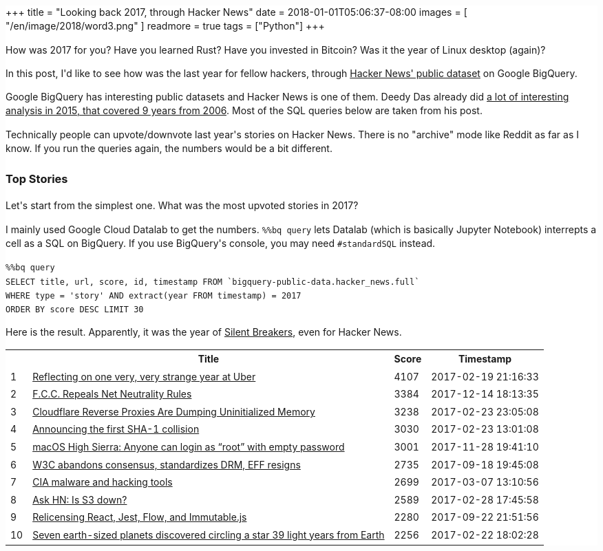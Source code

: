 +++
title = "Looking back 2017, through Hacker News"
date = 2018-01-01T05:06:37-08:00
images = [ "/en/image/2018/word3.png" ]
readmore = true
tags = ["Python"]
+++

How was 2017 for you? Have you learned Rust? Have you invested in Bitcoin? Was it the year of Linux desktop (again)?

In this post, I'd like to see how was the last year for fellow hackers, through [Hacker News' public dataset](https://cloud.google.com/bigquery/public-data/hacker-news) on Google BigQuery.

Google BigQuery has interesting public datasets and Hacker News is one of them. Deedy Das already did [a lot of interesting analysis in 2015, that covered 9 years from 2006](http://debarghyadas.com/writes/looking-back-at-9-years-of-hacker-news/). Most of the SQL queries below are taken from his post.

Technically people can upvote/downvote last year's stories on Hacker News. There is no "archive" mode like Reddit as far as I know. If you run the queries again, the numbers would be a bit different.

### Top Stories

Let's start from the simplest one. What was the most upvoted stories in 2017?

I mainly used Google Cloud Datalab to get the numbers. `%%bq query` lets Datalab (which is basically Jupyter Notebook) interrepts a cell as a SQL on BigQuery. If you use BigQuery's console, you may need `#standardSQL` instead.

```
%%bq query
SELECT title, url, score, id, timestamp FROM `bigquery-public-data.hacker_news.full`
WHERE type = 'story' AND extract(year FROM timestamp) = 2017
ORDER BY score DESC LIMIT 30
```

Here is the result. Apparently, it was the year of [Silent Breakers](http://time.com/time-person-of-the-year-2017-silence-breakers/), even for Hacker News.

<table>
<tr><th></th><th>Title</th><th>Score</th><th>Timestamp</th></tr>
<tr><td>1</td><td><a href="https://www.susanjfowler.com/blog/2017/2/19/reflecting-on-one-very-strange-year-at-uber">Reflecting on one very, very strange year at Uber</a></td><td>4107</td><td>2017-02-19 21:16:33</td></tr>
<tr><td>2</td><td><a href="https://www.nytimes.com/2017/12/14/technology/net-neutrality-repeal-vote.html">F.C.C. Repeals Net Neutrality Rules</a></td><td>3384</td><td>2017-12-14 18:13:35</td></tr>
<tr><td>3</td><td><a href="https://bugs.chromium.org/p/project-zero/issues/detail?id=1139">Cloudflare Reverse Proxies Are Dumping Uninitialized Memory</a></td><td>3238</td><td>2017-02-23 23:05:08</td></tr>
<tr><td>4</td><td><a href="https://security.googleblog.com/2017/02/announcing-first-sha1-collision.html">Announcing the first SHA-1 collision</a></td><td>3030</td><td>2017-02-23 13:01:08</td></tr>
<tr><td>5</td><td><a href="https://twitter.com/lemiorhan/status/935578694541770752">macOS High Sierra: Anyone can login as “root” with empty password</a></td><td>3001</td><td>2017-11-28 19:41:10</td></tr>
<tr><td>6</td><td><a href="https://boingboing.net/2017/09/18/antifeatures-for-all.html">W3C abandons consensus, standardizes DRM, EFF resigns</a></td><td>2735</td><td>2017-09-18 19:45:08</td></tr>
<tr><td>7</td><td><a href="https://wikileaks.org/ciav7p1/">CIA malware and hacking tools</a></td><td>2699</td><td>2017-03-07 13:10:56</td></tr>
<tr><td>8</td><td><a href="https://news.ycombinator.com/item?id=13755673">Ask HN: Is S3 down?</a></td><td>2589</td><td>2017-02-28 17:45:58</td></tr>
<tr><td>9</td><td><a href="https://code.facebook.com/posts/300798627056246">Relicensing React, Jest, Flow, and Immutable.js</a></td><td>2280</td><td>2017-09-22 21:51:56</td></tr>
<tr><td>10</td><td><a href="http://www.nature.com/news/these-seven-alien-worlds-could-help-explain-how-planets-form-1.21512?WT.mc_id=TWT_NatureNews">Seven earth-sized planets discovered circling a star 39 light years from Earth</a></td><td>2256</td><td>2017-02-22 18:02:28</td></tr>

[^1]: By the way, I was using plotnine to have ggplot in Python.